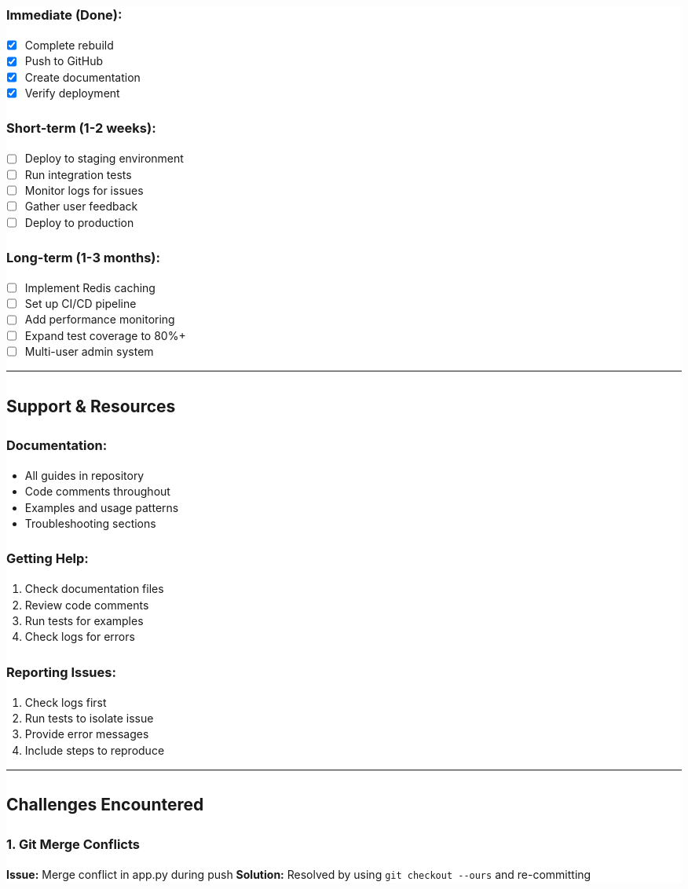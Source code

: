 ### Immediate (Done):
- [x] Complete rebuild
- [x] Push to GitHub
- [x] Create documentation
- [x] Verify deployment

### Short-term (1-2 weeks):
- [ ] Deploy to staging environment
- [ ] Run integration tests
- [ ] Monitor logs for issues
- [ ] Gather user feedback
- [ ] Deploy to production

### Long-term (1-3 months):
- [ ] Implement Redis caching
- [ ] Set up CI/CD pipeline
- [ ] Add performance monitoring
- [ ] Expand test coverage to 80%+
- [ ] Multi-user admin system

---

## Support & Resources

### Documentation:
- All guides in repository
- Code comments throughout
- Examples and usage patterns
- Troubleshooting sections

### Getting Help:
1. Check documentation files
2. Review code comments
3. Run tests for examples
4. Check logs for errors

### Reporting Issues:
1. Check logs first
2. Run tests to isolate issue
3. Provide error messages
4. Include steps to reproduce

---

## Challenges Encountered

### 1. Git Merge Conflicts
**Issue:** Merge conflict in app.py during push
**Solution:** Resolved by using `git checkout --ours` and re-committing
